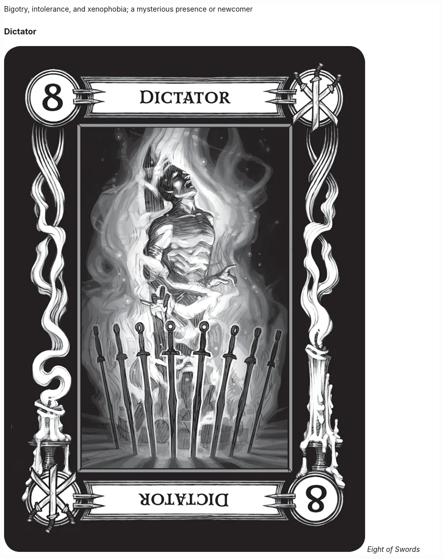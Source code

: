 Bigotry, intolerance, and xenophobia; a mysterious presence or newcomer

### Dictator
![](z_compendium/decks/img/178-dnd_tarokka_dictator.webp#card)
*Eight of Swords*
